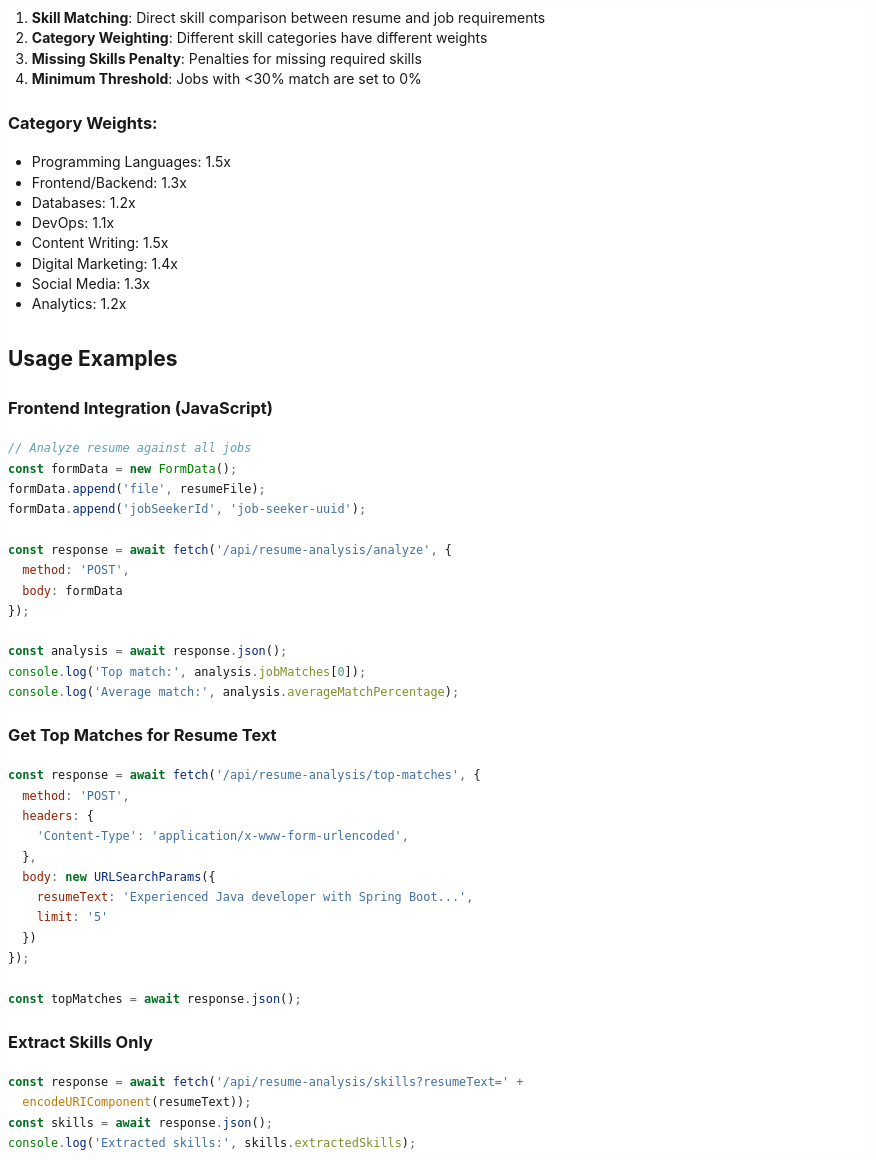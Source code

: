 1. **Skill Matching**: Direct skill comparison between resume and job requirements
2. **Category Weighting**: Different skill categories have different weights
3. **Missing Skills Penalty**: Penalties for missing required skills
4. **Minimum Threshold**: Jobs with <30% match are set to 0%

### Category Weights:
- Programming Languages: 1.5x
- Frontend/Backend: 1.3x
- Databases: 1.2x
- DevOps: 1.1x
- Content Writing: 1.5x
- Digital Marketing: 1.4x
- Social Media: 1.3x
- Analytics: 1.2x

## Usage Examples

### Frontend Integration (JavaScript)
```javascript
// Analyze resume against all jobs
const formData = new FormData();
formData.append('file', resumeFile);
formData.append('jobSeekerId', 'job-seeker-uuid');

const response = await fetch('/api/resume-analysis/analyze', {
  method: 'POST',
  body: formData
});

const analysis = await response.json();
console.log('Top match:', analysis.jobMatches[0]);
console.log('Average match:', analysis.averageMatchPercentage);
```

### Get Top Matches for Resume Text
```javascript
const response = await fetch('/api/resume-analysis/top-matches', {
  method: 'POST',
  headers: {
    'Content-Type': 'application/x-www-form-urlencoded',
  },
  body: new URLSearchParams({
    resumeText: 'Experienced Java developer with Spring Boot...',
    limit: '5'
  })
});

const topMatches = await response.json();
```

### Extract Skills Only
```javascript
const response = await fetch('/api/resume-analysis/skills?resumeText=' + 
  encodeURIComponent(resumeText));
const skills = await response.json();
console.log('Extracted skills:', skills.extractedSkills);
``` 